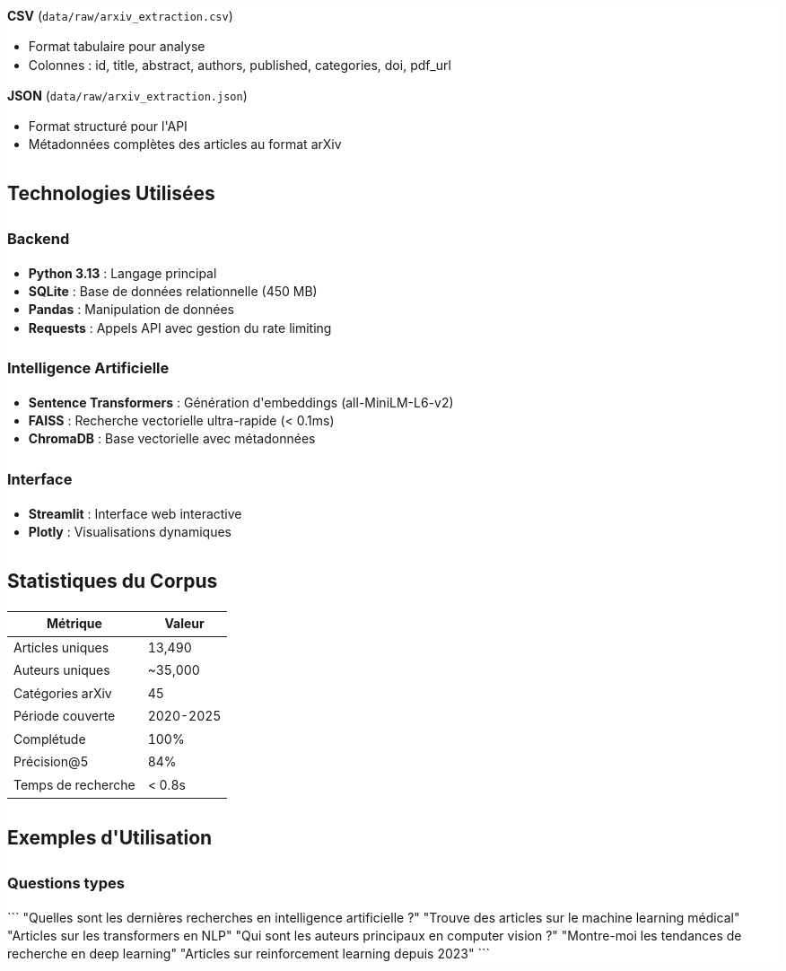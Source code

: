 **CSV** (`data/raw/arxiv_extraction.csv`)
- Format tabulaire pour analyse
- Colonnes : id, title, abstract, authors, published, categories, doi, pdf_url

**JSON** (`data/raw/arxiv_extraction.json`)
- Format structuré pour l'API
- Métadonnées complètes des articles au format arXiv

## Technologies Utilisées

### Backend
- **Python 3.13** : Langage principal
- **SQLite** : Base de données relationnelle (450 MB)
- **Pandas** : Manipulation de données
- **Requests** : Appels API avec gestion du rate limiting

### Intelligence Artificielle
- **Sentence Transformers** : Génération d'embeddings (all-MiniLM-L6-v2)
- **FAISS** : Recherche vectorielle ultra-rapide (< 0.1ms)
- **ChromaDB** : Base vectorielle avec métadonnées

### Interface
- **Streamlit** : Interface web interactive
- **Plotly** : Visualisations dynamiques

## Statistiques du Corpus

| Métrique | Valeur |
|----------|--------|
| Articles uniques | 13,490 |
| Auteurs uniques | ~35,000 |
| Catégories arXiv | 45 |
| Période couverte | 2020-2025 |
| Complétude | 100% |
| Précision@5 | 84% |
| Temps de recherche | < 0.8s |

## Exemples d'Utilisation

### Questions types

\`\`\`
"Quelles sont les dernières recherches en intelligence artificielle ?"
"Trouve des articles sur le machine learning médical"
"Articles sur les transformers en NLP"
"Qui sont les auteurs principaux en computer vision ?"
"Montre-moi les tendances de recherche en deep learning"
"Articles sur reinforcement learning depuis 2023"
\`\`\`
